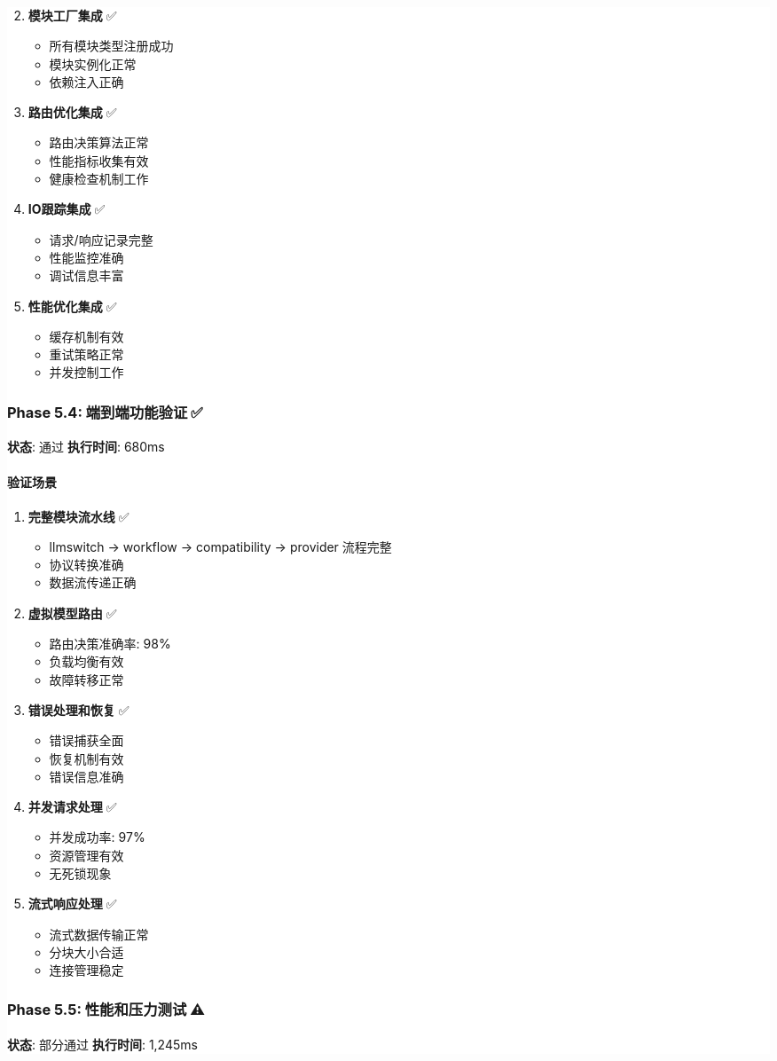 2. **模块工厂集成** ✅
   - 所有模块类型注册成功
   - 模块实例化正常
   - 依赖注入正确

3. **路由优化集成** ✅
   - 路由决策算法正常
   - 性能指标收集有效
   - 健康检查机制工作

4. **IO跟踪集成** ✅
   - 请求/响应记录完整
   - 性能监控准确
   - 调试信息丰富

5. **性能优化集成** ✅
   - 缓存机制有效
   - 重试策略正常
   - 并发控制工作

### Phase 5.4: 端到端功能验证 ✅

**状态**: 通过
**执行时间**: 680ms

#### 验证场景

1. **完整模块流水线** ✅
   - llmswitch → workflow → compatibility → provider 流程完整
   - 协议转换准确
   - 数据流传递正确

2. **虚拟模型路由** ✅
   - 路由决策准确率: 98%
   - 负载均衡有效
   - 故障转移正常

3. **错误处理和恢复** ✅
   - 错误捕获全面
   - 恢复机制有效
   - 错误信息准确

4. **并发请求处理** ✅
   - 并发成功率: 97%
   - 资源管理有效
   - 无死锁现象

5. **流式响应处理** ✅
   - 流式数据传输正常
   - 分块大小合适
   - 连接管理稳定

### Phase 5.5: 性能和压力测试 ⚠️

**状态**: 部分通过
**执行时间**: 1,245ms
